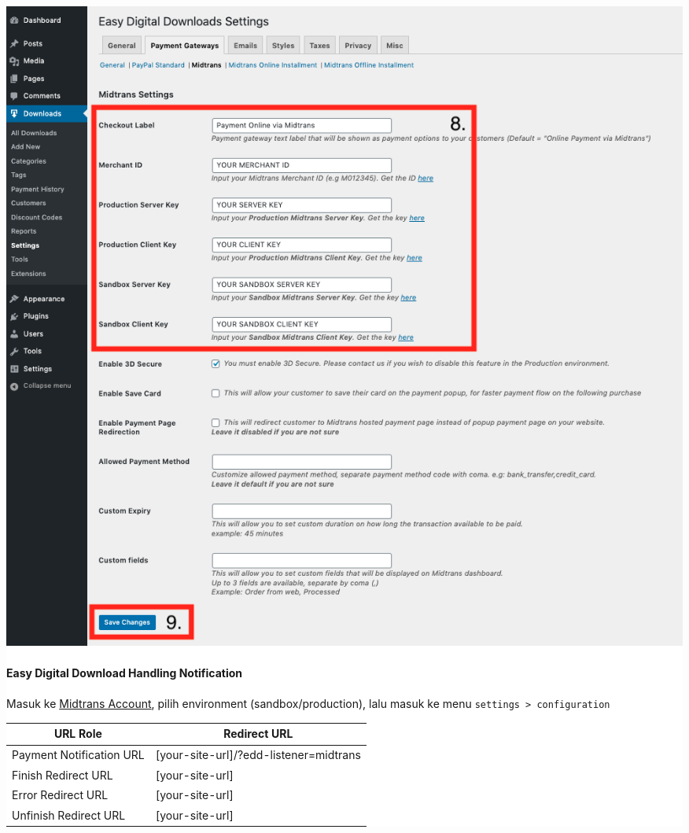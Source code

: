 ![Edd Config 2](./../../asset/image/EDD-Config-2.png)


#### Easy Digital Download Handling Notification
Masuk ke [Midtrans Account](https://account.midtrans.com/login), pilih environment (sandbox/production), lalu masuk ke menu `settings > configuration`

| URL Role | Redirect URL|
|----------|-------------|
| Payment Notification URL | [your-site-url]/?edd-listener=midtrans |
| Finish Redirect URL | [your-site-url] |
| Error Redirect URL | [your-site-url] |
| Unfinish Redirect URL | [your-site-url] |

